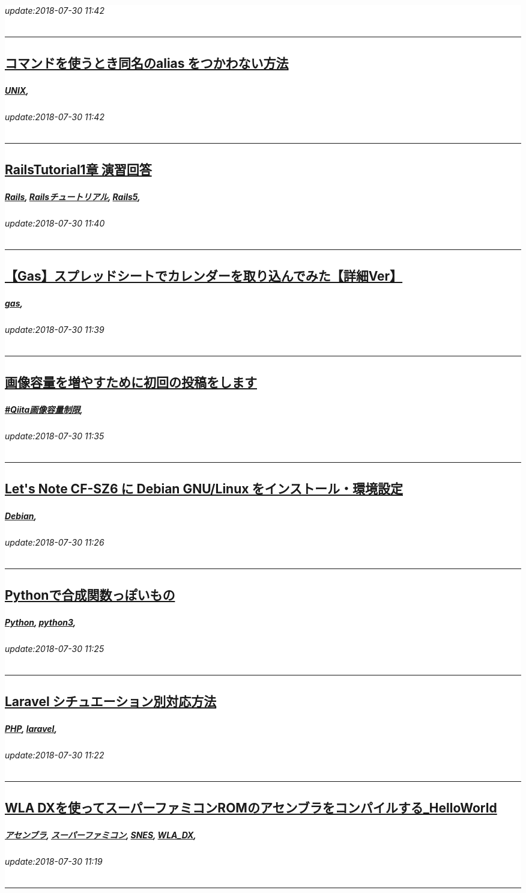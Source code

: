 ###### update:2018-07-30 11:42
---
## [コマンドを使うとき同名のalias をつかわない方法](https://qiita.com/sheercat/items/ebe38c97904d8d19a931)
##### [UNIX](https://qiita.com/tags/UNIX), 
###### update:2018-07-30 11:42
---
## [RailsTutorial1章 演習回答](https://qiita.com/koukikitamura/items/a79a5d384c77dc886e67)
##### [Rails](https://qiita.com/tags/Rails), [Railsチュートリアル](https://qiita.com/tags/Railsチュートリアル), [Rails5](https://qiita.com/tags/Rails5), 
###### update:2018-07-30 11:40
---
## [【Gas】スプレッドシートでカレンダーを取り込んでみた【詳細Ver】](https://qiita.com/tsukayou/items/d9781de670e38e491c95)
##### [gas](https://qiita.com/tags/gas), 
###### update:2018-07-30 11:39
---
## [画像容量を増やすために初回の投稿をします](https://qiita.com/KA-2/items/f764b0eeebfcd241d729)
##### [#Qiita画像容量制限](https://qiita.com/tags/#Qiita画像容量制限), 
###### update:2018-07-30 11:35
---
## [Let's Note CF-SZ6 に Debian GNU/Linux をインストール・環境設定](https://qiita.com/tsuchm/items/1b28d1bb7714e3847ac1)
##### [Debian](https://qiita.com/tags/Debian), 
###### update:2018-07-30 11:26
---
## [Pythonで合成関数っぽいもの](https://qiita.com/IgnorantCoder/items/ce15d98d65919551e670)
##### [Python](https://qiita.com/tags/Python), [python3](https://qiita.com/tags/python3), 
###### update:2018-07-30 11:25
---
## [Laravel シチュエーション別対応方法](https://qiita.com/nogizaka46/items/2a39acd7a1b7e5dad554)
##### [PHP](https://qiita.com/tags/PHP), [laravel](https://qiita.com/tags/laravel), 
###### update:2018-07-30 11:22
---
## [WLA DXを使ってスーパーファミコンROMのアセンブラをコンパイルする_HelloWorld](https://qiita.com/kentfordevqiita/items/f4733c43b4e4b8f7e582)
##### [アセンブラ](https://qiita.com/tags/アセンブラ), [スーパーファミコン](https://qiita.com/tags/スーパーファミコン), [SNES](https://qiita.com/tags/SNES), [WLA_DX](https://qiita.com/tags/WLA_DX), 
###### update:2018-07-30 11:19
---